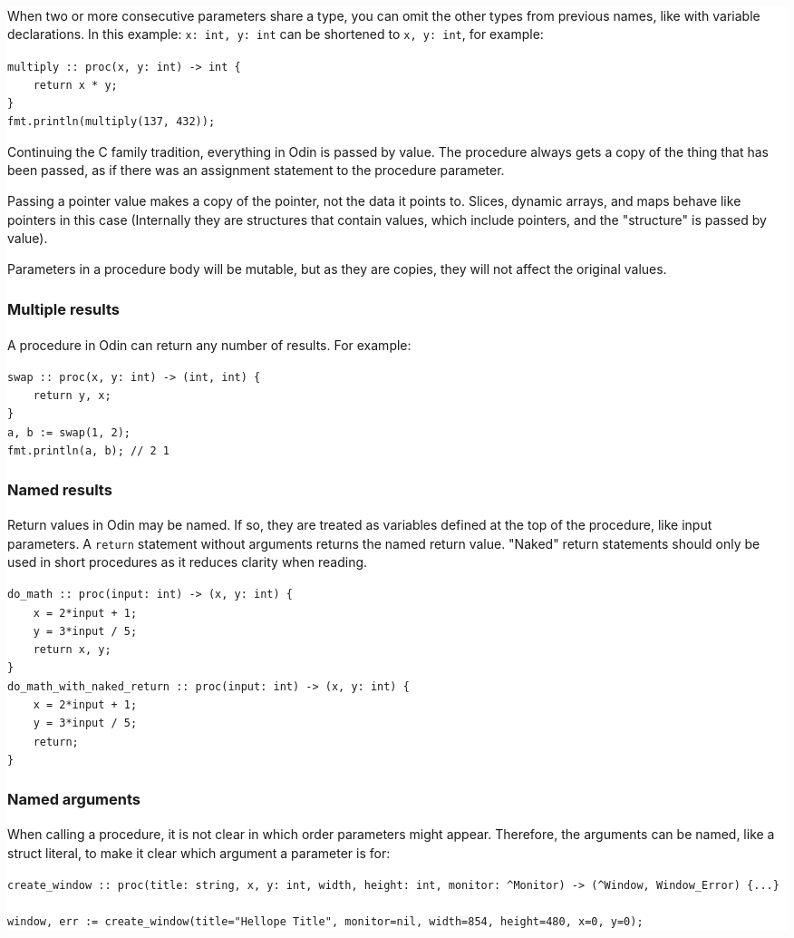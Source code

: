 When two or more consecutive parameters share a type, you can omit the other types from previous names, like with variable declarations. In this example: `x: int, y: int` can be shortened to `x, y: int`, for example:
```odin
multiply :: proc(x, y: int) -> int {
    return x * y;
}
fmt.println(multiply(137, 432));
```

Continuing the C family tradition, everything in Odin is passed by value. The procedure always gets a copy of the thing that has been passed, as if there was an assignment statement to the procedure parameter.

Passing a pointer value makes a copy of the pointer, not the data it points to. Slices, dynamic arrays, and maps behave like pointers in this case (Internally they are structures that contain values, which include pointers, and the "structure" is passed by value).

Parameters in a procedure body will be mutable, but as they are copies, they will not affect the original values.

### Multiple results
A procedure in Odin can return any number of results. For example:
```odin
swap :: proc(x, y: int) -> (int, int) {
    return y, x;
}
a, b := swap(1, 2);
fmt.println(a, b); // 2 1
```

### Named results
Return values in Odin may be named. If so, they are treated as variables defined at the top of the procedure, like input parameters. A `return` statement without arguments returns the named return value. "Naked" return statements should only be used in short procedures as it reduces clarity when reading.

```odin
do_math :: proc(input: int) -> (x, y: int) {
    x = 2*input + 1;
    y = 3*input / 5;
    return x, y;
}
do_math_with_naked_return :: proc(input: int) -> (x, y: int) {
    x = 2*input + 1;
    y = 3*input / 5;
    return;
}
```

### Named arguments
When calling a procedure, it is not clear in which order parameters might appear. Therefore, the arguments can be named, like a struct literal, to make it clear which argument a parameter is for:
```odin
create_window :: proc(title: string, x, y: int, width, height: int, monitor: ^Monitor) -> (^Window, Window_Error) {...}

window, err := create_window(title="Hellope Title", monitor=nil, width=854, height=480, x=0, y=0);
```
